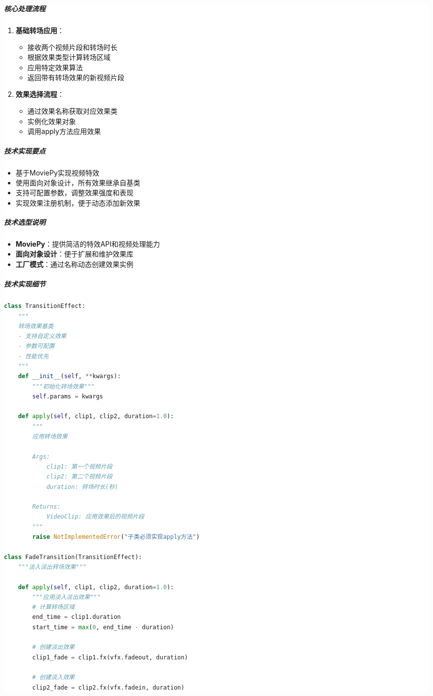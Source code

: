 ##### 核心处理流程
1. **基础转场应用**：
   - 接收两个视频片段和转场时长
   - 根据效果类型计算转场区域
   - 应用特定效果算法
   - 返回带有转场效果的新视频片段

2. **效果选择流程**：
   - 通过效果名称获取对应效果类
   - 实例化效果对象
   - 调用apply方法应用效果

##### 技术实现要点
- 基于MoviePy实现视频特效
- 使用面向对象设计，所有效果继承自基类
- 支持可配置参数，调整效果强度和表现
- 实现效果注册机制，便于动态添加新效果

##### 技术选型说明
- **MoviePy**：提供简洁的特效API和视频处理能力
- **面向对象设计**：便于扩展和维护效果库
- **工厂模式**：通过名称动态创建效果实例

##### 技术实现细节
```python
class TransitionEffect:
    """
    转场效果基类
    - 支持自定义效果
    - 参数可配置
    - 性能优先
    """
    def __init__(self, **kwargs):
        """初始化转场效果"""
        self.params = kwargs
    
    def apply(self, clip1, clip2, duration=1.0):
        """
        应用转场效果
        
        Args:
            clip1: 第一个视频片段
            clip2: 第二个视频片段
            duration: 转场时长(秒)
            
        Returns:
            VideoClip: 应用效果后的视频片段
        """
        raise NotImplementedError("子类必须实现apply方法")
    
class FadeTransition(TransitionEffect):
    """淡入淡出转场效果"""
    
    def apply(self, clip1, clip2, duration=1.0):
        """应用淡入淡出效果"""
        # 计算转场区域
        end_time = clip1.duration
        start_time = max(0, end_time - duration)
        
        # 创建淡出效果
        clip1_fade = clip1.fx(vfx.fadeout, duration)
        
        # 创建淡入效果
        clip2_fade = clip2.fx(vfx.fadein, duration)
```
